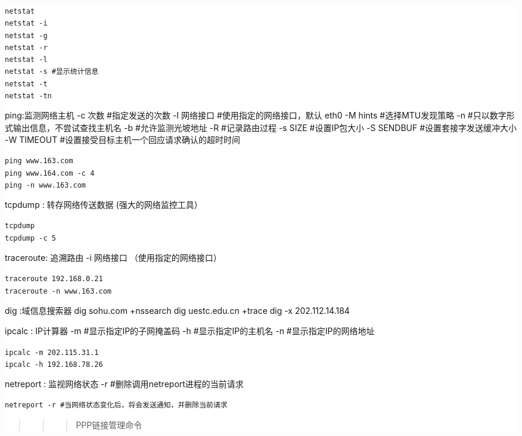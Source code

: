 	netstat
	netstat -i
	netstat -g
	netstat -r
	netstat -l
	netstat -s #显示统计信息
	netstat -t
	netstat -tn

ping:监测网络主机
	-c 次数  #指定发送的次数
	-I 网络接口  #使用指定的网络接口，默认 eth0
	-M hints #选择MTU发现策略
	-n #只以数字形式输出信息，不尝试查找主机名
	-b #允许监测光坡地址
	-R #记录路由过程
	-s SIZE #设置IP包大小
	-S SENDBUF #设置套接字发送缓冲大小
	-W TIMEOUT  #设置接受目标主机一个回应请求确认的超时时间
	
	ping www.163.com
	ping www.164.com -c 4
	ping -n www.163.com


tcpdump : 转存网络传送数据 (强大的网络监控工具）

	tcpdump
	tcpdump -c 5

traceroute: 追溯路由
	-i 网络接口 （使用指定的网络接口）
	
	traceroute 192.168.0.21
	traceroute -n www.163.com


dig :域信息搜索器
	dig sohu.com +nssearch
	dig uestc.edu.cn +trace
	dig -x 202.112.14.184

ipcalc : IP计算器
	-m #显示指定IP的子网掩盖码
	-h #显示指定IP的主机名
	-n #显示指定IP的网络地址

	ipcalc -m 202.115.31.1
	ipcalc -h 192.168.78.26


netreport : 监视网络状态
	-r #删除调用netreport进程的当前请求

	netreport -r #当网络状态变化后，将会发送通知，并删除当前请求



>>>PPP链接管理命令
